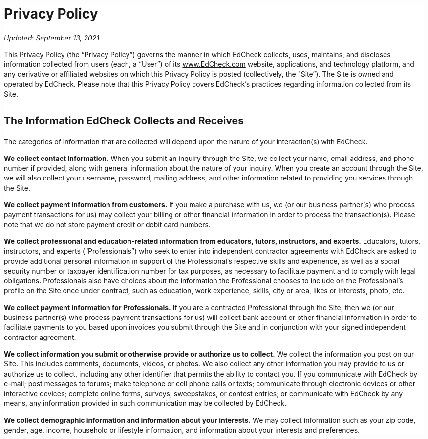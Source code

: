# **Privacy Policy**

*Updated*: *September 13, 2021*

This Privacy Policy (the “Privacy Policy”) governs the manner in which EdCheck collects, uses, maintains, and discloses information collected from users (each, a “User”) of its www.EdCheck.com website, applications, and technology platform, and any derivative or affiliated websites on which this Privacy Policy is posted (collectively, the “Site”). The Site is owned and operated by EdCheck. Please note that this Privacy Policy covers EdCheck’s practices regarding information collected from its Site.

## **The Information EdCheck Collects and Receives**

The categories of information that are collected will depend upon the nature of your interaction(s) with EdCheck.

**We collect contact information.** When you submit an inquiry through the Site, we collect your name, email address, and phone number if provided, along with general information about the nature of your inquiry. When you create an account through the Site, we will also collect your username, password, mailing address, and other information related to providing you services through the Site.

**We collect payment information from customers.** If you make a purchase with us, we (or our business partner(s) who process payment transactions for us) may collect your billing or other financial information in order to process the transaction(s). Please note that we do not store payment credit or debit card numbers.

**We collect professional and education-related information from educators, tutors, instructors, and experts.** Educators, tutors, instructors, and experts (“Professionals”) who seek to enter into independent contractor agreements with EdCheck are asked to provide additional personal information in support of the Professional’s respective skills and experience, as well as a social security number or taxpayer identification number for tax purposes, as necessary to facilitate payment and to comply with legal obligations. Professionals also have choices about the information the Professional chooses to include on the Professional’s profile on the Site once under contract, such as education, work experience, skills, city or area, likes or interests, photo, etc.

**We collect payment information for Professionals.** If you are a contracted Professional through the Site, then we (or our business partner(s) who process payment transactions for us) will collect bank account or other financial information in order to facilitate payments to you based upon invoices you submit through the Site and in conjunction with your signed independent contractor agreement.

**We collect information you submit or otherwise provide or authorize us to collect.** We collect the information you post on our Site. This includes comments, documents, videos, or photos. We also collect any other information you may provide to us or authorize us to collect, including any other identifier that permits the ability to contact you. If you communicate with EdCheck by e-mail; post messages to forums; make telephone or cell phone calls or texts; communicate through electronic devices or other interactive devices; complete online forms, surveys, sweepstakes, or contest entries; or communicate with EdCheck by any means, any information provided in such communication may be collected by EdCheck.

**We collect demographic information and information about your interests.** We may collect information such as your zip code, gender, age, income, household or lifestyle information, and information about your interests and preferences.
